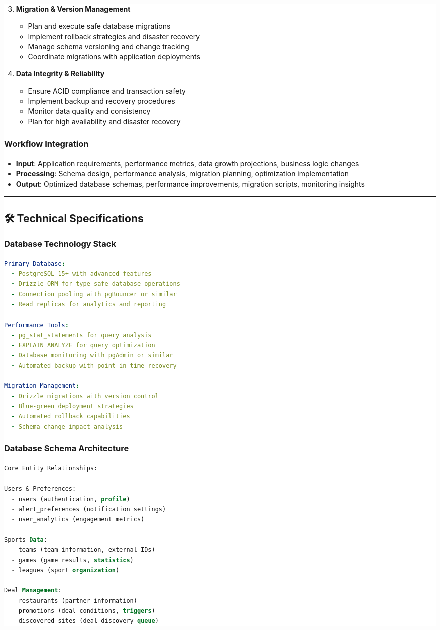 3. **Migration & Version Management**
   - Plan and execute safe database migrations
   - Implement rollback strategies and disaster recovery
   - Manage schema versioning and change tracking
   - Coordinate migrations with application deployments

4. **Data Integrity & Reliability**
   - Ensure ACID compliance and transaction safety
   - Implement backup and recovery procedures
   - Monitor data quality and consistency
   - Plan for high availability and disaster recovery

### **Workflow Integration**
- **Input**: Application requirements, performance metrics, data growth projections, business logic changes
- **Processing**: Schema design, performance analysis, migration planning, optimization implementation
- **Output**: Optimized database schemas, performance improvements, migration scripts, monitoring insights

---

## 🛠 **Technical Specifications**

### **Database Technology Stack**
```yaml
Primary Database:
  - PostgreSQL 15+ with advanced features
  - Drizzle ORM for type-safe database operations
  - Connection pooling with pgBouncer or similar
  - Read replicas for analytics and reporting

Performance Tools:
  - pg_stat_statements for query analysis
  - EXPLAIN ANALYZE for query optimization
  - Database monitoring with pgAdmin or similar
  - Automated backup with point-in-time recovery

Migration Management:
  - Drizzle migrations with version control
  - Blue-green deployment strategies
  - Automated rollback capabilities
  - Schema change impact analysis
```

### **Database Schema Architecture**
```sql
Core Entity Relationships:

Users & Preferences:
  - users (authentication, profile)
  - alert_preferences (notification settings)
  - user_analytics (engagement metrics)

Sports Data:
  - teams (team information, external IDs)
  - games (game results, statistics)
  - leagues (sport organization)

Deal Management:
  - restaurants (partner information)
  - promotions (deal conditions, triggers)
  - discovered_sites (deal discovery queue)
```